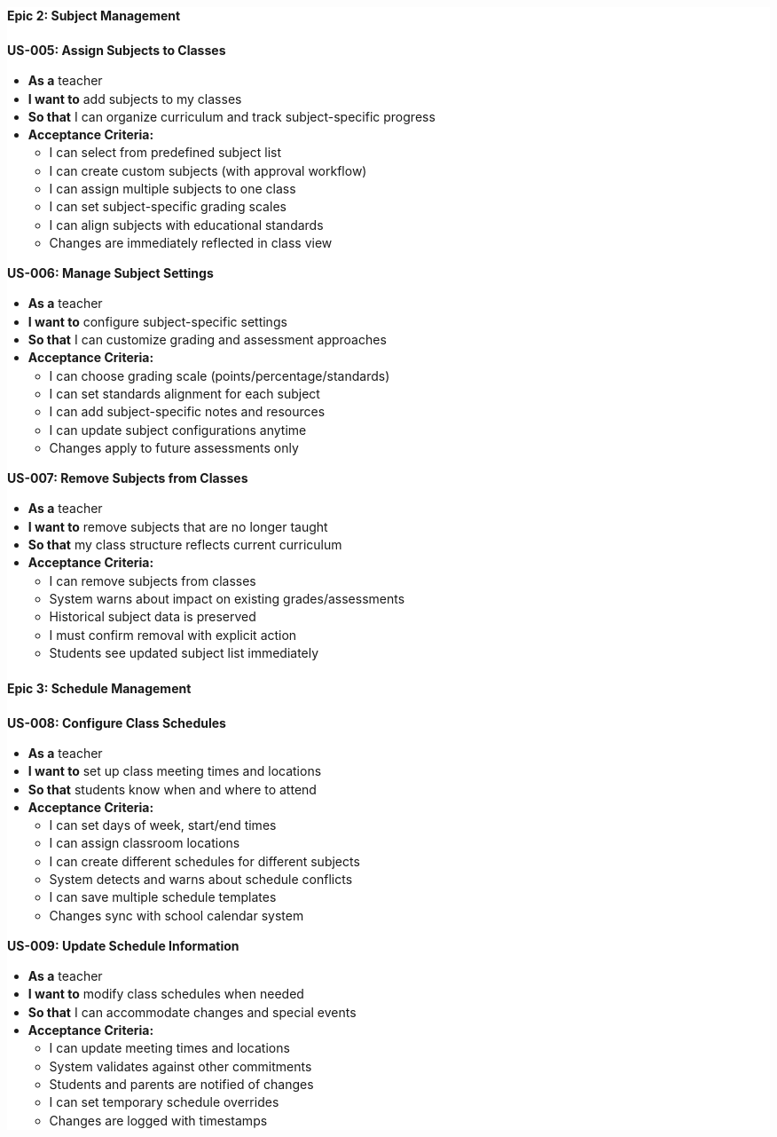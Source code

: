 #### Epic 2: Subject Management

**US-005: Assign Subjects to Classes**
- **As a** teacher
- **I want to** add subjects to my classes
- **So that** I can organize curriculum and track subject-specific progress
- **Acceptance Criteria:**
  - I can select from predefined subject list
  - I can create custom subjects (with approval workflow)
  - I can assign multiple subjects to one class
  - I can set subject-specific grading scales
  - I can align subjects with educational standards
  - Changes are immediately reflected in class view

**US-006: Manage Subject Settings**
- **As a** teacher
- **I want to** configure subject-specific settings
- **So that** I can customize grading and assessment approaches
- **Acceptance Criteria:**
  - I can choose grading scale (points/percentage/standards)
  - I can set standards alignment for each subject
  - I can add subject-specific notes and resources
  - I can update subject configurations anytime
  - Changes apply to future assessments only

**US-007: Remove Subjects from Classes**
- **As a** teacher
- **I want to** remove subjects that are no longer taught
- **So that** my class structure reflects current curriculum
- **Acceptance Criteria:**
  - I can remove subjects from classes
  - System warns about impact on existing grades/assessments
  - Historical subject data is preserved
  - I must confirm removal with explicit action
  - Students see updated subject list immediately

#### Epic 3: Schedule Management

**US-008: Configure Class Schedules**
- **As a** teacher
- **I want to** set up class meeting times and locations
- **So that** students know when and where to attend
- **Acceptance Criteria:**
  - I can set days of week, start/end times
  - I can assign classroom locations
  - I can create different schedules for different subjects
  - System detects and warns about schedule conflicts
  - I can save multiple schedule templates
  - Changes sync with school calendar system

**US-009: Update Schedule Information**
- **As a** teacher
- **I want to** modify class schedules when needed
- **So that** I can accommodate changes and special events
- **Acceptance Criteria:**
  - I can update meeting times and locations
  - System validates against other commitments
  - Students and parents are notified of changes
  - I can set temporary schedule overrides
  - Changes are logged with timestamps
